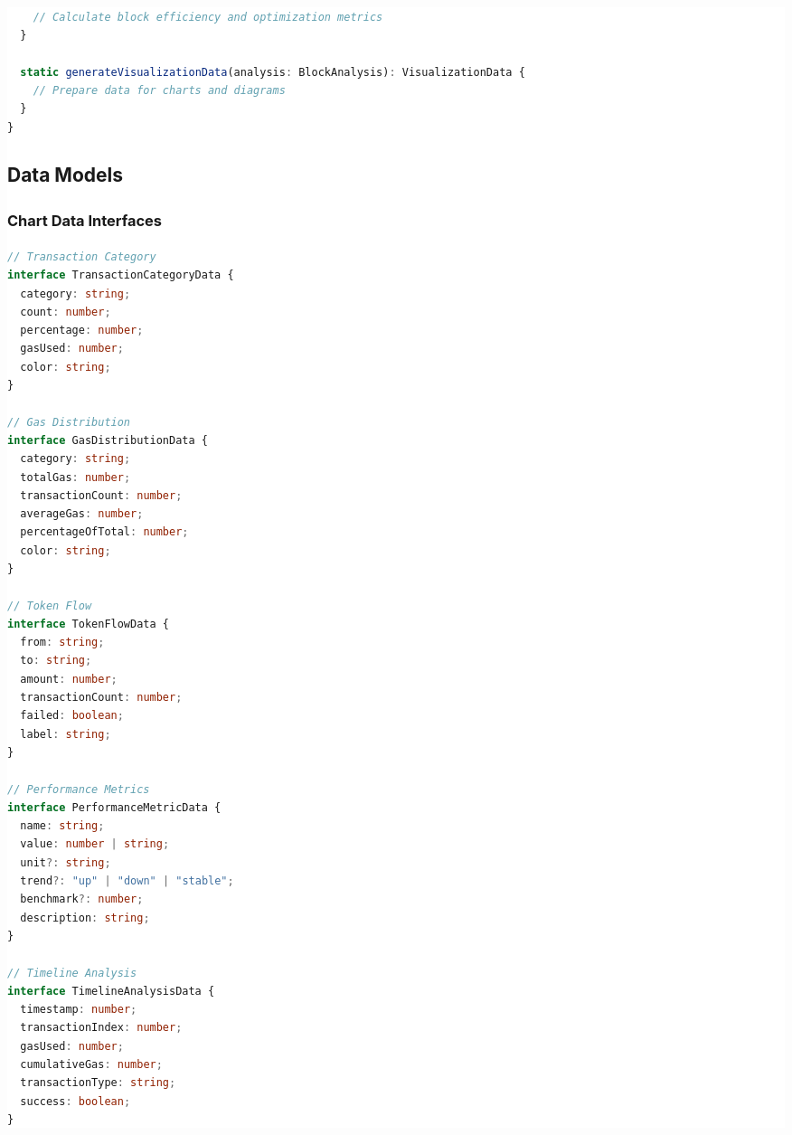 ```typescript
    // Calculate block efficiency and optimization metrics
  }

  static generateVisualizationData(analysis: BlockAnalysis): VisualizationData {
    // Prepare data for charts and diagrams
  }
}
```

## Data Models

### Chart Data Interfaces

```typescript
// Transaction Category
interface TransactionCategoryData {
  category: string;
  count: number;
  percentage: number;
  gasUsed: number;
  color: string;
}

// Gas Distribution
interface GasDistributionData {
  category: string;
  totalGas: number;
  transactionCount: number;
  averageGas: number;
  percentageOfTotal: number;
  color: string;
}

// Token Flow
interface TokenFlowData {
  from: string;
  to: string;
  amount: number;
  transactionCount: number;
  failed: boolean;
  label: string;
}

// Performance Metrics
interface PerformanceMetricData {
  name: string;
  value: number | string;
  unit?: string;
  trend?: "up" | "down" | "stable";
  benchmark?: number;
  description: string;
}

// Timeline Analysis
interface TimelineAnalysisData {
  timestamp: number;
  transactionIndex: number;
  gasUsed: number;
  cumulativeGas: number;
  transactionType: string;
  success: boolean;
}

```